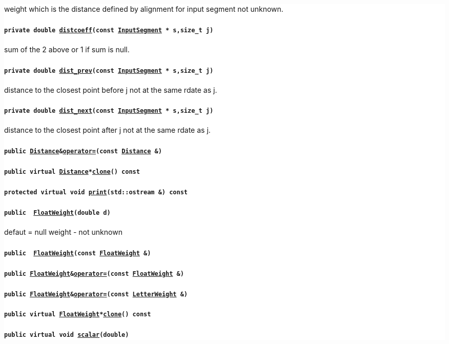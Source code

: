 weight which is the distance defined by alignment for input segment not unknown.

#### `private double `[`distcoeff`](#group__weight_1ga076cdb529e76ef7cd5715c451f50c1df)`(const `[`InputSegment`](#classInputSegment)` * s,size_t j)` 

sum of the 2 above or 1 if sum is null.

#### `private double `[`dist_prev`](#group__weight_1gae22f0c2d151a20073571c25e47ca84a3)`(const `[`InputSegment`](#classInputSegment)` * s,size_t j)` 

distance to the closest point before j not at the same rdate as j.

#### `private double `[`dist_next`](#group__weight_1gaf87f2d4066d9a8403b7a149cc2dc9a20)`(const `[`InputSegment`](#classInputSegment)` * s,size_t j)` 

distance to the closest point after j not at the same rdate as j.

#### `public `[`Distance`](#classDistance)` & `[`operator=`](#group__weight_1gaf54b8155e1a7652461400d4dd0a5739f)`(const `[`Distance`](#classDistance)` &)` 

#### `public virtual `[`Distance`](#classDistance)` * `[`clone`](#group__weight_1gafb8da4bc0d0e23217ecad4c219d9a610)`() const` 

#### `protected virtual void `[`print`](#group__weight_1gaf9785af97fcce45a15098363efe5b7c8)`(std::ostream &) const` 

#### `public  `[`FloatWeight`](#group__weight_1ga7eed0253fd20af20e3fec8dc2f4652b8)`(double d)` 

defaut = null weight - not unknown

#### `public  `[`FloatWeight`](#group__weight_1gac7ac9026fecc24193526ef577d819a3b)`(const `[`FloatWeight`](#classFloatWeight)` &)` 

#### `public `[`FloatWeight`](#classFloatWeight)` & `[`operator=`](#group__weight_1ga265949c1cd1d5dbf5888bcd2d4283d52)`(const `[`FloatWeight`](#classFloatWeight)` &)` 

#### `public `[`FloatWeight`](#classFloatWeight)` & `[`operator=`](#group__weight_1gafae5ba059c08a25f4bd2ffa422b953c1)`(const `[`LetterWeight`](#classLetterWeight)` &)` 

#### `public virtual `[`FloatWeight`](#classFloatWeight)` * `[`clone`](#group__weight_1ga3ee8633406a8dc51ba579254872b21e4)`() const` 

#### `public virtual void `[`scalar`](#group__weight_1ga8fe884fff3323382bfc7729500cca368)`(double)` 
